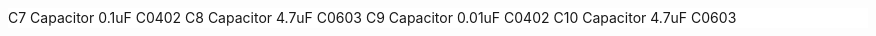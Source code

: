 <td>
</td>
<td>
</td>
<td>
</td></tr>
<tr>
<td> C7
</td>
<td> Capacitor
</td>
<td> 0.1uF
</td>
<td> C0402
</td>
<td>
</td>
<td>
</td>
<td>
</td></tr>
<tr>
<td> C8
</td>
<td> Capacitor
</td>
<td> 4.7uF
</td>
<td> C0603
</td>
<td>
</td>
<td>
</td>
<td>
</td></tr>
<tr>
<td> C9
</td>
<td> Capacitor
</td>
<td> 0.01uF
</td>
<td> C0402
</td>
<td>
</td>
<td>
</td>
<td>
</td></tr>
<tr>
<td> C10
</td>
<td> Capacitor
</td>
<td> 4.7uF
</td>
<td> C0603
</td>
<td>
</td>
<td>
</td>